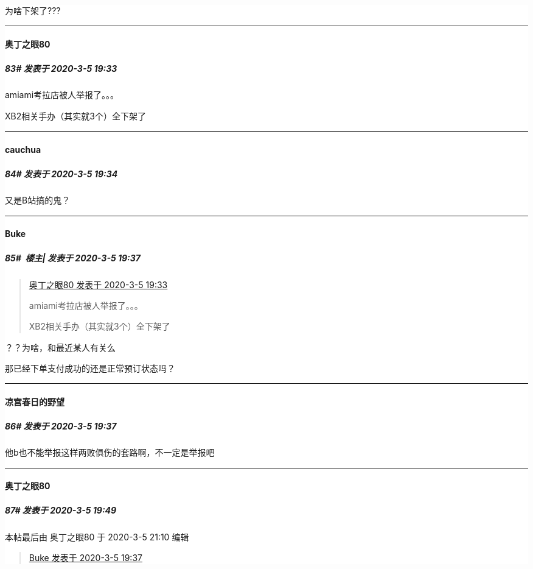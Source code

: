
为啥下架了???


-----

####  奥丁之眼80  
##### 83#       发表于 2020-3-5 19:33


amiami考拉店被人举报了。。。


XB2相关手办（其实就3个）全下架了


-----

####  cauchua  
##### 84#       发表于 2020-3-5 19:34


又是B站搞的鬼？


-----

####  Buke  
##### 85#         楼主| 发表于 2020-3-5 19:37


<blockquote><a href="httphttps://bbs.saraba1st.com/2b/forum.php?mod=redirect&amp;goto=findpost&amp;pid=46628146&amp;ptid=1917265" target="_blank">奥丁之眼80 发表于 2020-3-5 19:33</a>

amiami考拉店被人举报了。。。


XB2相关手办（其实就3个）全下架了</blockquote>
？？为啥，和最近某人有关么


那已经下单支付成功的还是正常预订状态吗？


-----

####  凉宫春日的野望  
##### 86#       发表于 2020-3-5 19:37


他b也不能举报这样两败俱伤的套路啊，不一定是举报吧


-----

####  奥丁之眼80  
##### 87#       发表于 2020-3-5 19:49


 本帖最后由 奥丁之眼80 于 2020-3-5 21:10 编辑 
<blockquote><a href="httphttps://bbs.saraba1st.com/2b/forum.php?mod=redirect&amp;goto=findpost&amp;pid=46628189&amp;ptid=1917265" target="_blank">Buke 发表于 2020-3-5 19:37</a>
